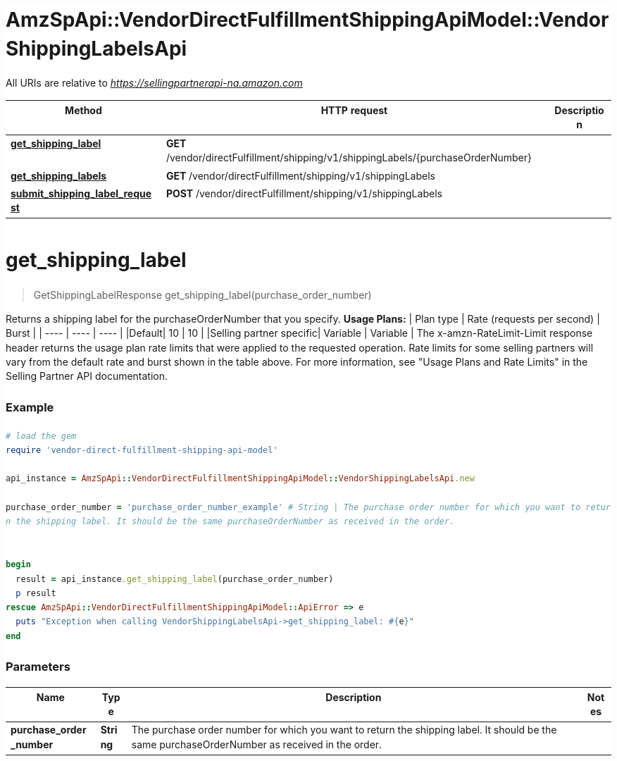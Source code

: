 # AmzSpApi::VendorDirectFulfillmentShippingApiModel::VendorShippingLabelsApi

All URIs are relative to *https://sellingpartnerapi-na.amazon.com*

Method | HTTP request | Description
------------- | ------------- | -------------
[**get_shipping_label**](VendorShippingLabelsApi.md#get_shipping_label) | **GET** /vendor/directFulfillment/shipping/v1/shippingLabels/{purchaseOrderNumber} | 
[**get_shipping_labels**](VendorShippingLabelsApi.md#get_shipping_labels) | **GET** /vendor/directFulfillment/shipping/v1/shippingLabels | 
[**submit_shipping_label_request**](VendorShippingLabelsApi.md#submit_shipping_label_request) | **POST** /vendor/directFulfillment/shipping/v1/shippingLabels | 


# **get_shipping_label**
> GetShippingLabelResponse get_shipping_label(purchase_order_number)



Returns a shipping label for the purchaseOrderNumber that you specify.  **Usage Plans:**  | Plan type | Rate (requests per second) | Burst | | ---- | ---- | ---- | |Default| 10 | 10 | |Selling partner specific| Variable | Variable |  The x-amzn-RateLimit-Limit response header returns the usage plan rate limits that were applied to the requested operation. Rate limits for some selling partners will vary from the default rate and burst shown in the table above. For more information, see \"Usage Plans and Rate Limits\" in the Selling Partner API documentation.

### Example
```ruby
# load the gem
require 'vendor-direct-fulfillment-shipping-api-model'

api_instance = AmzSpApi::VendorDirectFulfillmentShippingApiModel::VendorShippingLabelsApi.new

purchase_order_number = 'purchase_order_number_example' # String | The purchase order number for which you want to return the shipping label. It should be the same purchaseOrderNumber as received in the order.


begin
  result = api_instance.get_shipping_label(purchase_order_number)
  p result
rescue AmzSpApi::VendorDirectFulfillmentShippingApiModel::ApiError => e
  puts "Exception when calling VendorShippingLabelsApi->get_shipping_label: #{e}"
end
```

### Parameters

Name | Type | Description  | Notes
------------- | ------------- | ------------- | -------------
 **purchase_order_number** | **String**| The purchase order number for which you want to return the shipping label. It should be the same purchaseOrderNumber as received in the order. | 
